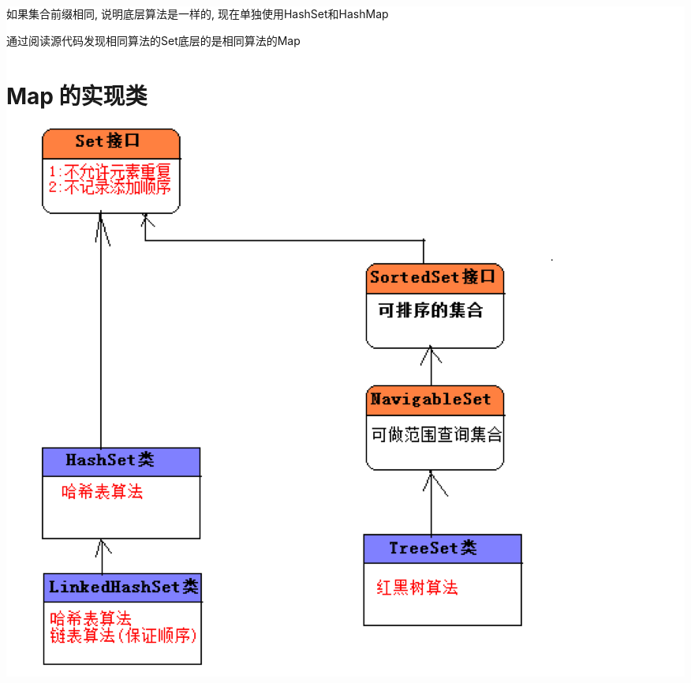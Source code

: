 如果集合前缀相同, 说明底层算法是一样的, 现在单独使用HashSet和HashMap

通过阅读源代码发现相同算法的Set底层的是相同算法的Map


# Map 的实现类


![08-javaArray](image/08-javaArray-14.png)